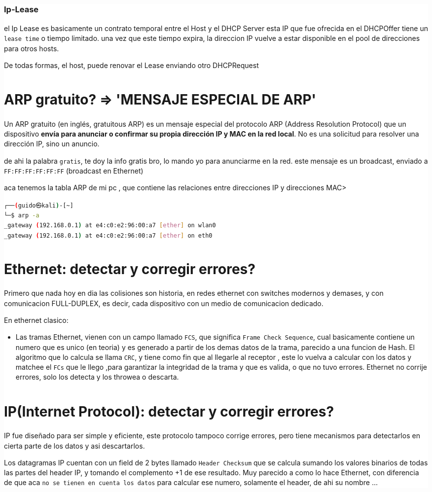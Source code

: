 ### Ip-Lease
el Ip Lease es basicamente un contrato temporal entre el Host y el DHCP Server
esta IP que fue ofrecida en el DHCPOffer tiene un `lease time` o tiempo limitado.
una vez que este tiempo expira, la direccion IP vuelve a estar disponible en el pool de direcciones para otros hosts.

De todas formas, el host, puede renovar el Lease enviando otro DHCPRequest

# ARP gratuito? => 'MENSAJE ESPECIAL DE ARP'
Un ARP gratuito (en inglés, gratuitous ARP) es un mensaje especial del protocolo ARP (Address Resolution Protocol) que un dispositivo **envía para anunciar o confirmar su propia dirección IP y MAC en la red local**. No es una solicitud para resolver una dirección IP, sino un anuncio.

de ahi la palabra `gratis`, te doy la info gratis bro, lo mando yo para anunciarme en la red.
este mensaje es un broadcast, enviado a `FF:FF:FF:FF:FF:FF` (broadcast en Ethernet)


aca tenemos la tabla ARP de mi pc , que contiene las relaciones entre direcciones IP y direcciones MAC>
```bash
┌──(guido㉿kali)-[~]
└─$ arp -a
_gateway (192.168.0.1) at e4:c0:e2:96:00:a7 [ether] on wlan0
_gateway (192.168.0.1) at e4:c0:e2:96:00:a7 [ether] on eth0
```

# Ethernet: detectar y corregir errores?

Primero que nada hoy en dia las colisiones son historia, en redes ethernet
con switches modernos y demases, y con comunicacion FULL-DUPLEX, es decir, cada
dispositivo con un medio de comunicacion dedicado.

En ethernet clasico:

- Las tramas Ethernet, vienen con un campo llamado `FCS`, que significa
  `Frame Check Sequence`, cual basicamente contiene un numero que es unico (en teoria)
  y es generado a partir de los demas datos de la trama, parecido a una funcion de Hash.
  El algoritmo que lo calcula se llama `CRC`, y tiene como fin que al llegarle al receptor
  , este lo vuelva a calcular con los datos y matchee el `FCs` que le llego ,para
  garantizar la integridad de la trama y que es valida, o que no tuvo errores.
  Ethernet no corrije errores, solo los detecta y los throwea o descarta.

# IP(Internet Protocol): detectar y corregir errores?

IP fue diseñado para ser simple y eficiente, este protocolo tampoco corrige errores,
pero tiene mecanismos para detectarlos en cierta parte de los datos y asi descartarlos.

Los datagramas IP cuentan con un field de 2 bytes llamado `Header Checksum`
que se calcula sumando los valores binarios de todas las partes del header IP, y tomando
el complemento +1 de ese resultado.
Muy parecido a como lo hace Ethernet, con diferencia de que aca `no se tienen en cuenta los datos`
para calcular ese numero, solamente el header, de ahi su nombre ...
